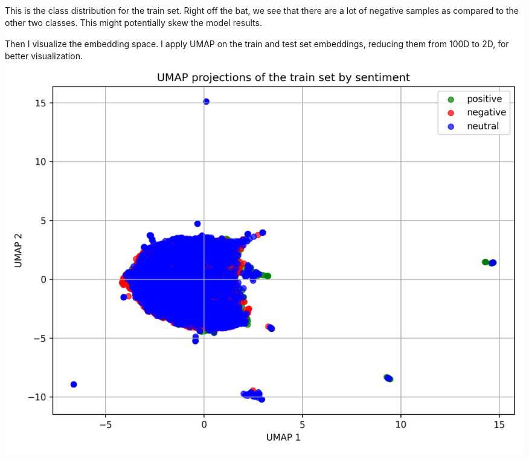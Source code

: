 This is the class distribution for the train set. Right off the bat, we see that there are a lot of negative samples as compared to the other two classes. This might potentially skew the model results. 

Then I visualize the embedding space. I apply UMAP on the train and test set embeddings, reducing them from 100D to 2D, for better visualization.
![UMAP - Train Set](/assets/umap_train_set.png)